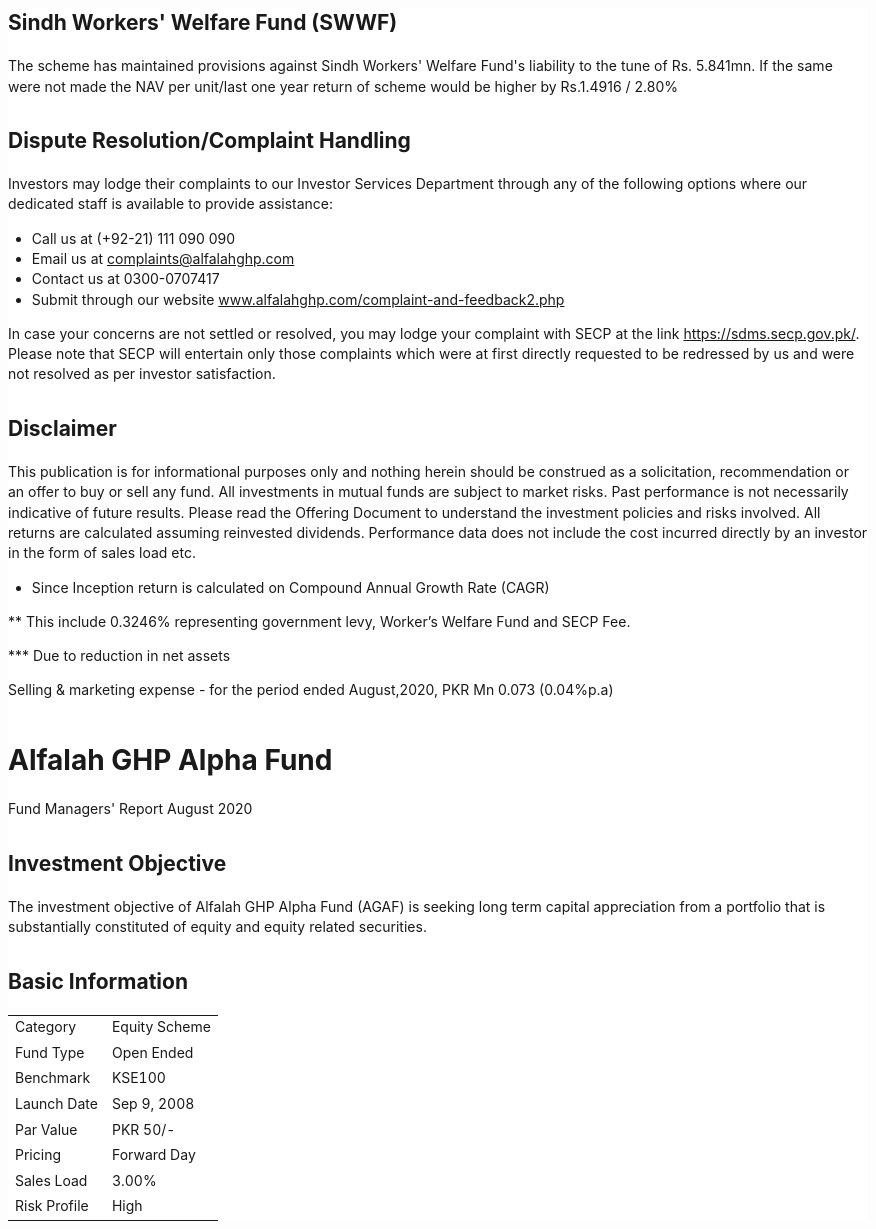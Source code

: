 ## Sindh Workers' Welfare Fund (SWWF)

The scheme has maintained provisions against Sindh Workers' Welfare Fund's liability to the tune of Rs. 5.841mn. If the same were not made the NAV per unit/last one year return of scheme would be higher by Rs.1.4916 / 2.80%

## Dispute Resolution/Complaint Handling

Investors may lodge their complaints to our Investor Services Department through any of the following options where our dedicated staff is available to provide assistance:

- Call us at (+92-21) 111 090 090
- Email us at complaints@alfalahghp.com
- Contact us at 0300-0707417
- Submit through our website www.alfalahghp.com/complaint-and-feedback2.php

In case your concerns are not settled or resolved, you may lodge your complaint with SECP at the link https://sdms.secp.gov.pk/. Please note that SECP will entertain only those complaints which were at first directly requested to be redressed by us and were not resolved as per investor satisfaction.

## Disclaimer

This publication is for informational purposes only and nothing herein should be construed as a solicitation, recommendation or an offer to buy or sell any fund. All investments in mutual funds are subject to market risks. Past performance is not necessarily indicative of future results. Please read the Offering Document to understand the investment policies and risks involved. All returns are calculated assuming reinvested dividends. Performance data does not include the cost incurred directly by an investor in the form of sales load etc.

- Since Inception return is calculated on Compound Annual Growth Rate (CAGR)

\*\* This include 0.3246% representing government levy, Worker’s Welfare Fund and SECP Fee.

\*\*\* Due to reduction in net assets

Selling & marketing expense - for the period ended August,2020, PKR Mn 0.073 (0.04%p.a)

# Alfalah GHP Alpha Fund

Fund Managers' Report August 2020

## Investment Objective

The investment objective of Alfalah GHP Alpha Fund (AGAF) is seeking long term capital appreciation from a portfolio that is substantially constituted of equity and equity related securities.

## Basic Information

|                         |                            |
| ----------------------- | -------------------------- |
| Category                | Equity Scheme              |
| Fund Type               | Open Ended                 |
| Benchmark               | KSE100                     |
| Launch Date             | Sep 9, 2008                |
| Par Value               | PKR 50/-                   |
| Pricing                 | Forward Day                |
| Sales Load              | 3.00%                      |
| Risk Profile            | High                       |
